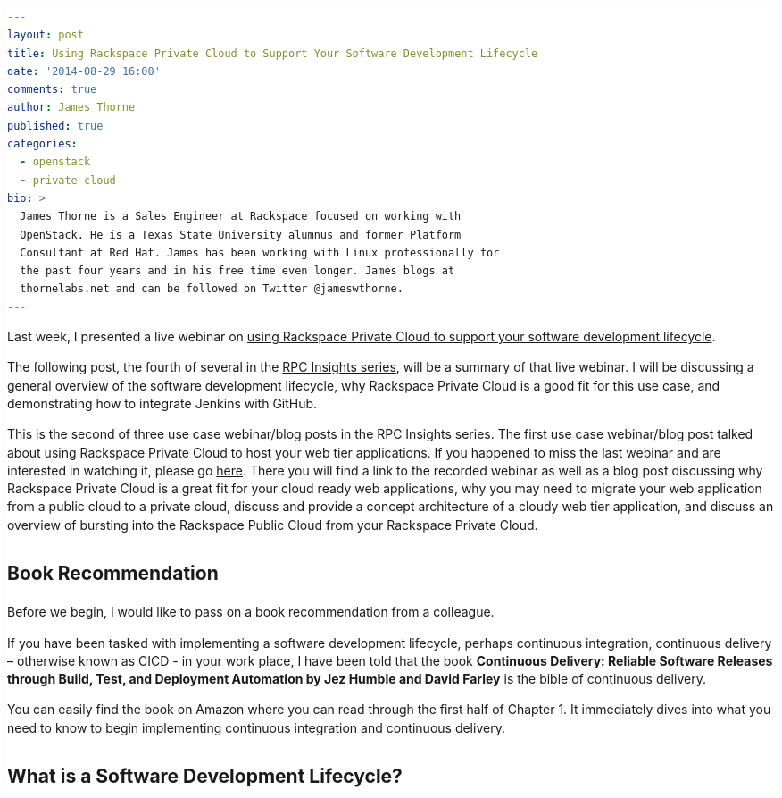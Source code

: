 ```yaml
---
layout: post
title: Using Rackspace Private Cloud to Support Your Software Development Lifecycle
date: '2014-08-29 16:00'
comments: true
author: James Thorne
published: true
categories:
  - openstack
  - private-cloud
bio: >
  James Thorne is a Sales Engineer at Rackspace focused on working with
  OpenStack. He is a Texas State University alumnus and former Platform
  Consultant at Red Hat. James has been working with Linux professionally for
  the past four years and in his free time even longer. James blogs at
  thornelabs.net and can be followed on Twitter @jameswthorne.
---
```


Last week, I presented a live webinar on [using Rackspace Private Cloud to support your software development lifecycle](https://youtu.be/s9GNgYUpXyU).

The following post, the fourth of several in the [RPC Insights series](https://www.rackspace.com/blog/welcome-to-rpc-insights/), will be a summary of that live webinar. I will be discussing a general overview of the software development lifecycle, why Rackspace Private Cloud is a good fit for this use case, and demonstrating how to integrate Jenkins with GitHub.



This is the second of three use case webinar/blog posts in the RPC Insights series. The first use case webinar/blog post talked about using Rackspace Private Cloud to host your web tier applications. If you happened to miss the last webinar and are interested in watching it, please go [here](https://developer.rackspace.com/blog/using-rpc-host-web-tier-apps/). There you will find a link to the recorded webinar as well as a blog post discussing why Rackspace Private Cloud is a great fit for your cloud ready web applications, why you may need to migrate your web application from a public cloud to a private cloud, discuss and provide a concept architecture of a cloudy web tier application, and discuss an overview of bursting into the Rackspace Public Cloud from your Rackspace Private Cloud.

Book Recommendation
-------------------

Before we begin, I would like to pass on a book recommendation from a colleague.

If you have been tasked with implementing a software development lifecycle, perhaps continuous integration, continuous delivery – otherwise known as CICD - in your work place, I have been told that the book __Continuous Delivery: Reliable Software Releases through Build, Test, and Deployment Automation by Jez Humble and David Farley__ is the bible of continuous delivery.

You can easily find the book on Amazon where you can read through the first half of Chapter 1. It immediately dives into what you need to know to begin implementing continuous integration and continuous delivery.

What is a Software Development Lifecycle?
-----------------------------------------

